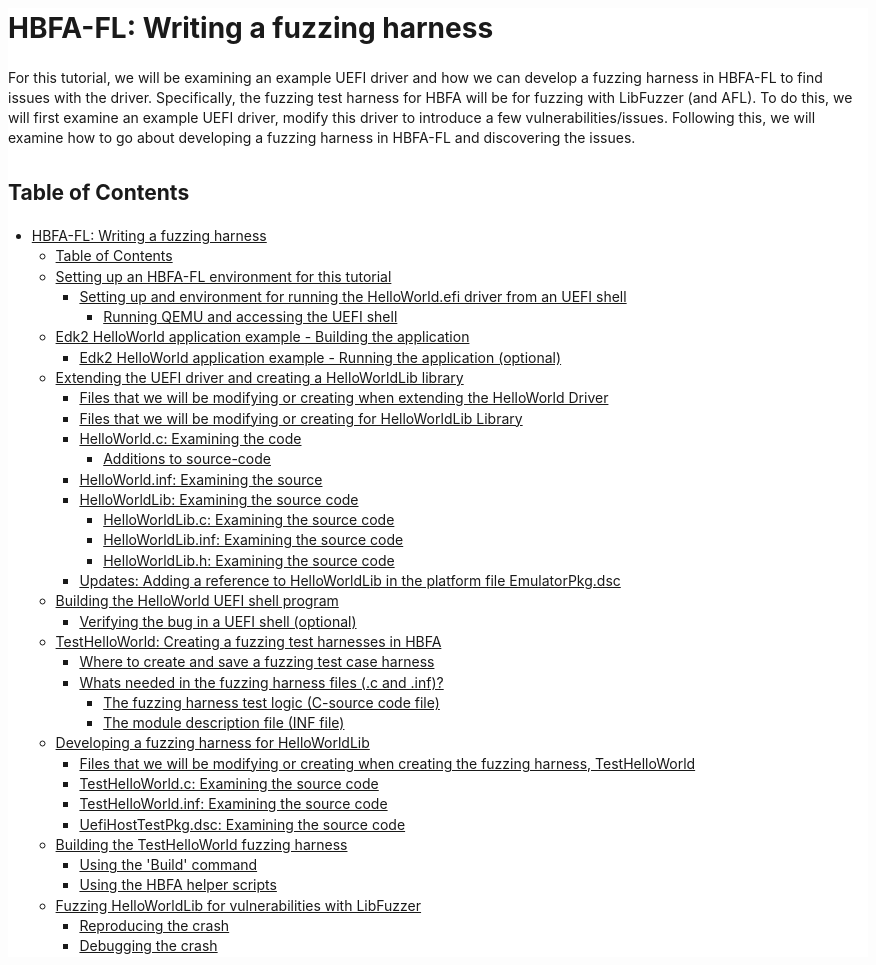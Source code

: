 # HBFA-FL: Writing a fuzzing harness

For this tutorial, we will be examining an example UEFI driver and how we can develop a fuzzing harness in HBFA-FL to find issues with the driver. Specifically, the fuzzing test harness for HBFA will be for fuzzing with LibFuzzer (and AFL). To do this, we will first examine an example UEFI driver, modify this driver to introduce a few vulnerabilities/issues. Following this, we will examine how to go about developing a fuzzing harness in HBFA-FL and discovering the issues.

## Table of Contents

- [HBFA-FL: Writing a fuzzing harness](#hbfa-fl-writing-a-fuzzing-harness)
  - [Table of Contents](#table-of-contents)
  - [Setting up an HBFA-FL environment for this tutorial](#setting-up-an-hbfa-fl-environment-for-this-tutorial)
    - [Setting up and environment for running the HelloWorld.efi driver from an UEFI shell](#setting-up-and-environment-for-running-the-helloworldefi-driver-from-an-uefi-shell)
      - [Running QEMU and accessing the UEFI shell](#running-qemu-and-accessing-the-uefi-shell)
  - [Edk2 HelloWorld application example - Building the application](#edk2-helloworld-application-example---building-the-application)
    - [Edk2 HelloWorld application example - Running the application (optional)](#edk2-helloworld-application-example---running-the-application-optional)
  - [Extending the UEFI driver and creating a HelloWorldLib library](#extending-the-uefi-driver-and-creating-a-helloworldlib-library)
    - [Files that we will be modifying or creating when extending the HelloWorld Driver](#files-that-we-will-be-modifying-or-creating-when-extending-the-helloworld-driver)
    - [Files that we will be modifying or creating for HelloWorldLib Library](#files-that-we-will-be-modifying-or-creating-for-helloworldlib-library)
    - [HelloWorld.c: Examining the code](#helloworldc-examining-the-code)
      - [Additions to source-code](#additions-to-source-code)
    - [HelloWorld.inf: Examining the source](#helloworldinf-examining-the-source)
    - [HelloWorldLib: Examining the source code](#helloworldlib-examining-the-source-code)
      - [HelloWorldLib.c: Examining the source code](#helloworldlibc-examining-the-source-code)
      - [HelloWorldLib.inf: Examining the source code](#helloworldlibinf-examining-the-source-code)
      - [HelloWorldLib.h: Examining the source code](#helloworldlibh-examining-the-source-code)
    - [Updates: Adding a reference to HelloWorldLib in the platform file EmulatorPkg.dsc](#updates-adding-a-reference-to-helloworldlib-in-the-platform-file-emulatorpkgdsc)
  - [Building the HelloWorld UEFI shell program](#building-the-helloworld-uefi-shell-program)
      - [Verifying the bug in a UEFI shell (optional)](#verifying-the-bug-in-a-uefi-shell-optional)
  - [TestHelloWorld: Creating a fuzzing test harnesses in HBFA](#testhelloworld-creating-a-fuzzing-test-harnesses-in-hbfa)
    - [Where to create and save a fuzzing test case harness](#where-to-create-and-save-a-fuzzing-test-case-harness)
    - [Whats needed in the fuzzing harness files (.c and .inf)?](#whats-needed-in-the-fuzzing-harness-files-c-and-inf)
      - [The fuzzing harness test logic (C-source code file)](#the-fuzzing-harness-test-logic-c-source-code-file)
      - [The module description file (INF file)](#the-module-description-file-inf-file)
  - [Developing a fuzzing harness for HelloWorldLib](#developing-a-fuzzing-harness-for-helloworldlib)
    - [Files that we will be modifying or creating when creating the fuzzing harness, TestHelloWorld](#files-that-we-will-be-modifying-or-creating-when-creating-the-fuzzing-harness-testhelloworld)
    - [TestHelloWorld.c: Examining the source code](#testhelloworldc-examining-the-source-code)
    - [TestHelloWorld.inf: Examining the source code](#testhelloworldinf-examining-the-source-code)
    - [UefiHostTestPkg.dsc: Examining the source code](#uefihosttestpkgdsc-examining-the-source-code)
  - [Building the TestHelloWorld fuzzing harness](#building-the-testhelloworld-fuzzing-harness)
    - [Using the 'Build' command](#using-the-build-command)
    - [Using the HBFA helper scripts](#using-the-hbfa-helper-scripts)
  - [Fuzzing HelloWorldLib for vulnerabilities with LibFuzzer](#fuzzing-helloworldlib-for-vulnerabilities-with-libfuzzer)
    - [Reproducing the crash](#reproducing-the-crash)
    - [Debugging the crash](#debugging-the-crash)

